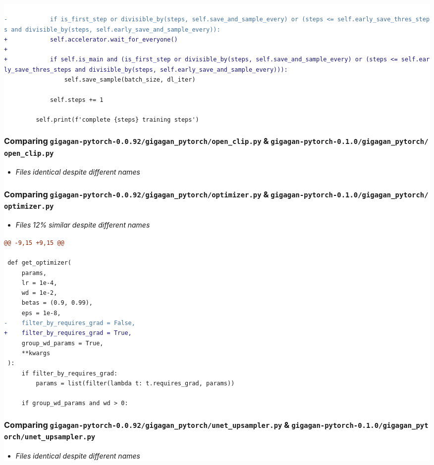 ```diff
 
-            if is_first_step or divisible_by(steps, self.save_and_sample_every) or (steps <= self.early_save_thres_steps and divisible_by(steps, self.early_save_and_sample_every)):
+            self.accelerator.wait_for_everyone()
+
+            if self.is_main and (is_first_step or divisible_by(steps, self.save_and_sample_every) or (steps <= self.early_save_thres_steps and divisible_by(steps, self.early_save_and_sample_every))):
                 self.save_sample(batch_size, dl_iter)
             
             self.steps += 1
 
         self.print(f'complete {steps} training steps')
```

### Comparing `gigagan-pytorch-0.0.92/gigagan_pytorch/open_clip.py` & `gigagan-pytorch-0.1.0/gigagan_pytorch/open_clip.py`

 * *Files identical despite different names*

### Comparing `gigagan-pytorch-0.0.92/gigagan_pytorch/optimizer.py` & `gigagan-pytorch-0.1.0/gigagan_pytorch/optimizer.py`

 * *Files 12% similar despite different names*

```diff
@@ -9,15 +9,15 @@
 
 def get_optimizer(
     params,
     lr = 1e-4,
     wd = 1e-2,
     betas = (0.9, 0.99),
     eps = 1e-8,
-    filter_by_requires_grad = False,
+    filter_by_requires_grad = True,
     group_wd_params = True,
     **kwargs
 ):
     if filter_by_requires_grad:
         params = list(filter(lambda t: t.requires_grad, params))
 
     if group_wd_params and wd > 0:
```

### Comparing `gigagan-pytorch-0.0.92/gigagan_pytorch/unet_upsampler.py` & `gigagan-pytorch-0.1.0/gigagan_pytorch/unet_upsampler.py`

 * *Files identical despite different names*
